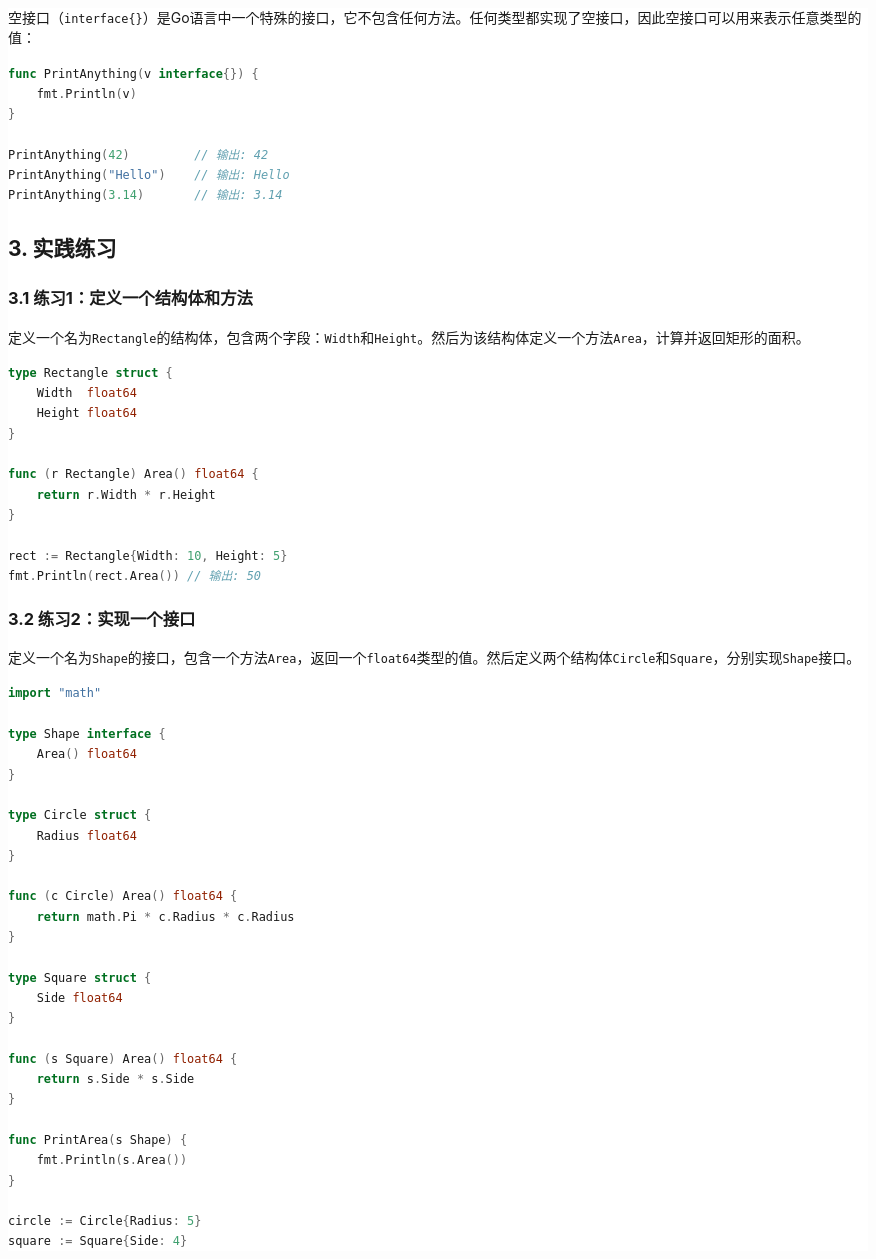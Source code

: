 空接口（`interface{}`）是Go语言中一个特殊的接口，它不包含任何方法。任何类型都实现了空接口，因此空接口可以用来表示任意类型的值：

```go
func PrintAnything(v interface{}) {
    fmt.Println(v)
}

PrintAnything(42)         // 输出: 42
PrintAnything("Hello")    // 输出: Hello
PrintAnything(3.14)       // 输出: 3.14
```

## 3. 实践练习

### 3.1 练习1：定义一个结构体和方法

定义一个名为`Rectangle`的结构体，包含两个字段：`Width`和`Height`。然后为该结构体定义一个方法`Area`，计算并返回矩形的面积。

```go
type Rectangle struct {
    Width  float64
    Height float64
}

func (r Rectangle) Area() float64 {
    return r.Width * r.Height
}

rect := Rectangle{Width: 10, Height: 5}
fmt.Println(rect.Area()) // 输出: 50
```

### 3.2 练习2：实现一个接口

定义一个名为`Shape`的接口，包含一个方法`Area`，返回一个`float64`类型的值。然后定义两个结构体`Circle`和`Square`，分别实现`Shape`接口。

```go
import "math"

type Shape interface {
    Area() float64
}

type Circle struct {
    Radius float64
}

func (c Circle) Area() float64 {
    return math.Pi * c.Radius * c.Radius
}

type Square struct {
    Side float64
}

func (s Square) Area() float64 {
    return s.Side * s.Side
}

func PrintArea(s Shape) {
    fmt.Println(s.Area())
}

circle := Circle{Radius: 5}
square := Square{Side: 4}

```